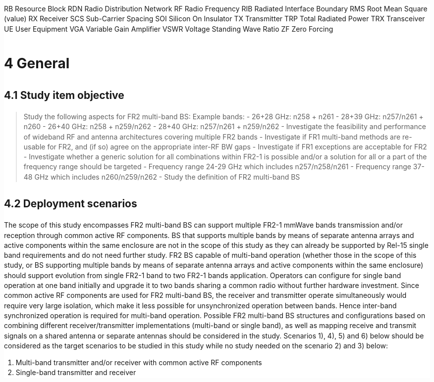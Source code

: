RB Resource Block
RDN Radio Distribution Network
RF Radio Frequency
RIB Radiated Interface Boundary
RMS Root Mean Square (value)
RX Receiver
SCS Sub-Carrier Spacing
SOI Silicon On Insulator
TX Transmitter
TRP Total Radiated Power
TRX Transceiver
UE User Equipment
VGA Variable Gain Amplifier
VSWR Voltage Standing Wave Ratio
ZF Zero Forcing
# 4 General
## 4.1 Study item objective
> Study the following aspects for FR2 multi-band BS:
Example bands:
\- 26+28 GHz: n258 + n261
\- 28+39 GHz: n257/n261 + n260
\- 26+40 GHz: n258 + n259/n262
\- 28+40 GHz: n257/n261 + n259/n262
\- Investigate the feasibility and performance of wideband RF and antenna
architectures covering multiple FR2 bands
\- Investigate if FR1 multi-band methods are re-usable for FR2, and (if so)
agree on the appropriate inter-RF BW gaps
\- Investigate if FR1 exceptions are acceptable for FR2
\- Investigate whether a generic solution for all combinations within FR2-1 is
possible and/or a solution for all or a part of the frequency range should be
targeted
\- Frequency range 24-29 GHz which includes n257/n258/n261
\- Frequency range 37-48 GHz which includes n260/n259/n262
\- Study the definition of FR2 multi-band BS
## 4.2 Deployment scenarios
The scope of this study encompasses FR2 multi-band BS can support multiple
FR2-1 mmWave bands transmission and/or reception through common active RF
components. BS that supports multiple bands by means of separate antenna
arrays and active components within the same enclosure are not in the scope of
this study as they can already be supported by Rel-15 single band requirements
and do not need further study.
FR2 BS capable of multi-band operation (whether those in the scope of this
study, or BS supporting multiple bands by means of separate antenna arrays and
active components within the same enclosure) should support evolution from
single FR2-1 band to two FR2-1 bands application. Operators can configure for
single band operation at one band initially and upgrade it to two bands
sharing a common radio without further hardware investment.
Since common active RF components are used for FR2 multi-band BS, the receiver
and transmitter operate simultaneously would require very large isolation,
which make it less possible for unsynchronized operation between bands. Hence
inter-band synchronized operation is required for multi-band operation.
Possible FR2 multi-band BS structures and configurations based on combining
different receiver/transmitter implementations (multi-band or single band), as
well as mapping receive and transmit signals on a shared antenna or separate
antennas should be considered in the study.
Scenarios 1), 4), 5) and 6) below should be considered as the target scenarios
to be studied in this study while no study needed on the scenario 2) and 3)
below:
1) Multi-band transmitter and/or receiver with common active RF components
2) Single-band transmitter and receiver
